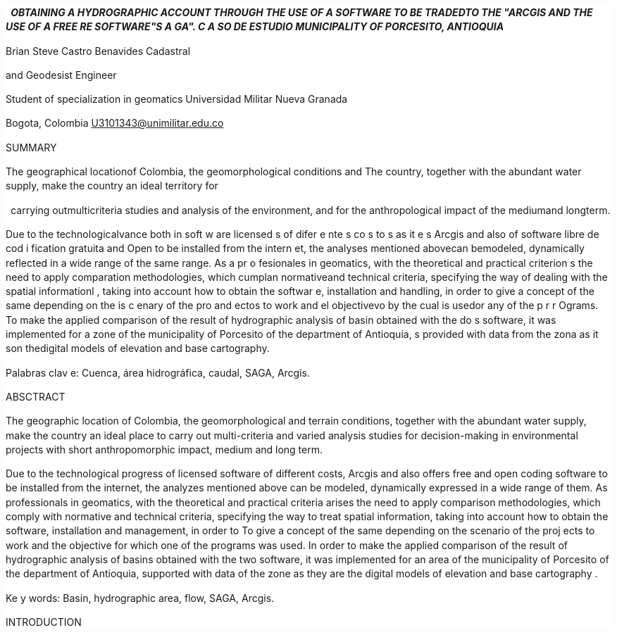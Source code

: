 ﻿` `***OBTAINING A  HYDROGRAPHIC ACCOUNT THROUGH THE USE OF A SOFTWARE TO BE TRADEDTO  THE "ARCGIS AND THE USE OF A FREE RE SOFTWARE"S A GA".  C A SO DE ESTUDIO MUNICIPALITY OF PORCESITO, ANTIOQUIA***  

Brian Steve Castro Benavides Cadastral  

and Geodesist  Engineer 

Student of specialization in geomatics Universidad Militar Nueva Granada    

Bogota, Colombia   U3101343@unimilitar.edu.co 

SUMMARY   

The geographical locationof Colombia, the geomorphological conditions and The country, together with the abundant water supply, make the country an ideal territory for  

` `carrying outmulticriteria studies and analysis of the environment, and for the   anthropological impact  of the mediumand longterm.   

Due to the technologicalvance both in soft w are licensed s of  difer e nte s  co s to s  as it e s Arcgis and  also of software libre de cod i fication gratuita  and  Open to be installed from the intern et, the analyses mentioned abovecan bemodeled, dynamically reflected in a wide range of the same range.  As a pr o fesionales in geomatics, with the theoretical and  practical criterion  s the need to apply comparation methodologies, which  cumplan normativeand technical criteria, specifying the way of dealing with the spatial informationl   , taking into account how to obtain the softwar e, installation and   handling, in order to give a concept of the same depending on the is c enary of the pro and ectos to work and el objectivevo by the cual is usedor any of the p r r Ograms. To make the applied comparison of  the result of hydrographic analysis of basin obtained with the do s software, it was implemented for a zone of the  municipality of Porcesito of the department of Antioquia,   s provided with data from  the zona as it son thedigital models of elevation and base cartography.   

Palabras clav e: Cuenca, área hidrográfica, caudal, SAGA, Arcgis.  

ABSCTRACT   

The geographic location of Colombia, the geomorphological and terrain conditions,  together with the abundant water supply, make the country an ideal place to carry  out multi-criteria and  varied analysis studies for decision-making in environmental  projects with short anthropomorphic impact, medium and long term.   

Due to the technological progress of licensed software of different costs, Arcgis and  also offers free and open coding software  to be installed from the internet, the  analyzes mentioned above can be modeled, dynamically expressed  in a wide range  of them.  As professionals in geomatics, with the theoretical and practical criteria  arises the need to apply comparison methodologies, which comply  with normative  and technical criteria, specifying the way to treat spatial information, taking into  account how to  obtain the software, installation and management, in order to To give  a concept of the same depending on the scenario of the proj ects to work and the  objective for which one of the programs was used.  In order to make the applied  comparison of the result of hydrographic analysis of basins obtained with the two  software, it was implemented for an area of the municipality of Porcesito of the  department of  Antioquia, supported with data of the zone as they are the digital  models of elevation and base cartography .   

Ke y words: Basin, hydrographic area, flow, SAGA, Arcgis.    

INTRODUCTION   
